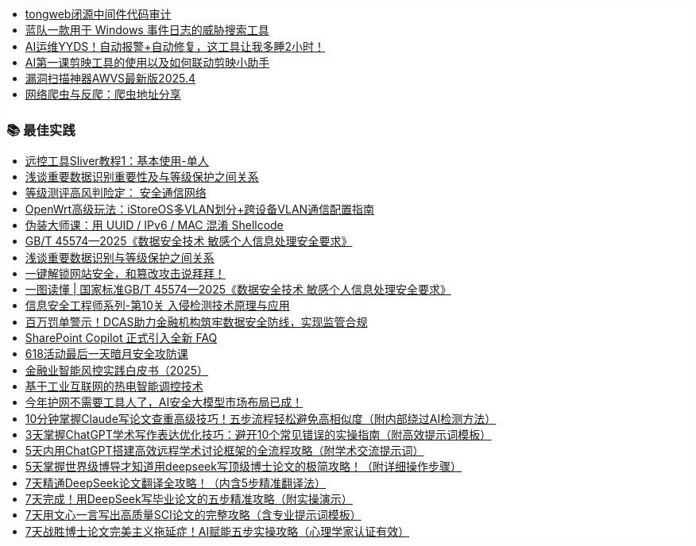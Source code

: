 * [tongweb闭源中间件代码审计](https://mp.weixin.qq.com/s?__biz=MzkxNTIwNTkyNg==&mid=2247555205&idx=1&sn=99e7270e9318219c46ef4bca73e1aa3e)
* [蓝队一款用于 Windows 事件日志的威胁搜索工具](https://mp.weixin.qq.com/s?__biz=Mzk0MDQzNzY5NQ==&mid=2247493781&idx=1&sn=bd742beb3a1afcf8cf6a8b798d69ac65)
* [AI运维YYDS！自动报警+自动修复，这工具让我多睡2小时！](https://mp.weixin.qq.com/s?__biz=MjM5MzMwMDU5NQ==&mid=2649173512&idx=1&sn=ec685ea55fee91ce9a1058fdb7040caa)
* [AI第一课剪映工具的使用以及如何联动剪映小助手](https://mp.weixin.qq.com/s?__biz=MzU0MjExNDkyMQ==&mid=2247486026&idx=1&sn=c95e3331847ca00a4ff71da28641f3fa)
* [漏洞扫描神器AWVS最新版2025.4](https://mp.weixin.qq.com/s?__biz=MzkwMzYyNzQ1NA==&mid=2247485521&idx=1&sn=134e927a37122d16d95fa35deabe69b0)
* [网络爬虫与反爬：爬虫地址分享](https://mp.weixin.qq.com/s?__biz=Mzg2MjgwMzIxMA==&mid=2247485176&idx=1&sn=1d7734ded636990c8e0bee0578bf3b4a)

### 📚 最佳实践

* [远控工具Sliver教程1：基本使用-单人](https://mp.weixin.qq.com/s?__biz=MzkwOTUzMDk4OA==&mid=2247483804&idx=1&sn=c7446fda63a6ca3ca39951044745b68a)
* [浅谈重要数据识别重要性及与等级保护之间关系](https://mp.weixin.qq.com/s?__biz=Mzg2NjY2MTI3Mg==&mid=2247500553&idx=1&sn=aa3133db661106c66a1011b75c4e2aa6)
* [等级测评高风判险定： 安全通信网络](https://mp.weixin.qq.com/s?__biz=Mzg2NjY2MTI3Mg==&mid=2247500553&idx=2&sn=0ad8ce856886e365bf5c978026f5ba51)
* [OpenWrt高级玩法：iStoreOS多VLAN划分+跨设备VLAN通信配置指南](https://mp.weixin.qq.com/s?__biz=MzI4NjAzMTk3MA==&mid=2458860807&idx=1&sn=e0234e2dd682e5712c6ecde805f56b4f)
* [伪装大师课：用 UUID / IPv6 / MAC 混淆 Shellcode](https://mp.weixin.qq.com/s?__biz=MzUyNTUyNTA5OQ==&mid=2247485570&idx=1&sn=1717de677cab62bb70b5d97559c0f6a3)
* [GB/T 45574—2025《数据安全技术 敏感个人信息处理安全要求》](https://mp.weixin.qq.com/s?__biz=Mzg5OTg5OTI1NQ==&mid=2247491127&idx=1&sn=f8de0aba990a132cdab22a6077dc61fe)
* [浅谈重要数据识别与等级保护之间关系](https://mp.weixin.qq.com/s?__biz=MzA5MzU5MzQzMA==&mid=2652116676&idx=1&sn=d4a6abd24a7159617cf5bd61dbd45885)
* [一键解锁网站安全，和篡改攻击说拜拜！](https://mp.weixin.qq.com/s?__biz=MzA3NjU5MTIxMg==&mid=2650575553&idx=1&sn=d3edb6a5f66c56d87712f81dacd53aa9)
* [一图读懂 | 国家标准GB/T 45574—2025《数据安全技术 敏感个人信息处理安全要求》](https://mp.weixin.qq.com/s?__biz=Mzg2MDg0ODg1NQ==&mid=2247546578&idx=2&sn=73552447680c41020c367f6a54619a52)
* [信息安全工程师系列-第10关 入侵检测技术原理与应用](https://mp.weixin.qq.com/s?__biz=Mzg2MDg0ODg1NQ==&mid=2247546578&idx=3&sn=a595a7f6abd15b0130065a02880a441e)
* [百万罚单警示！DCAS助力金融机构筑牢数据安全防线，实现监管合规](https://mp.weixin.qq.com/s?__biz=MzA3NDE0NDUyNA==&mid=2650815628&idx=1&sn=6b5466537dac9c70dc4797c38a62aa7e)
* [SharePoint Copilot 正式引入全新 FAQ](https://mp.weixin.qq.com/s?__biz=MzkxNzY0Mzg2OQ==&mid=2247486942&idx=1&sn=a538fe61272894a1f018eb00f46633f8)
* [618活动最后一天暗月安全攻防课](https://mp.weixin.qq.com/s?__biz=MzAwMjc0NTEzMw==&mid=2653589079&idx=1&sn=1a5222747629830a5489b56a3ffa4190)
* [金融业智能风控实践白皮书（2025）](https://mp.weixin.qq.com/s?__biz=MjM5OTk4MDE2MA==&mid=2655284269&idx=1&sn=989336e0140ad78794bc4a2d20ca5224)
* [基于工业互联网的热电智能调控技术](https://mp.weixin.qq.com/s?__biz=MjM5OTk4MDE2MA==&mid=2655284269&idx=3&sn=4d6c84abbb39f3c5f616388d7dc0d46a)
* [今年护网不需要工具人了，AI安全大模型市场布局已成！](https://mp.weixin.qq.com/s?__biz=MzkzMzcxNTQyNw==&mid=2247488067&idx=1&sn=e0c3771d3d7bcc954612d92dcd170b88)
* [10分钟掌握Claude写论文查重高级技巧！五步流程轻松避免高相似度（附内部绕过AI检测方法）](https://mp.weixin.qq.com/s?__biz=MzU4MzM4MzQ1MQ==&mid=2247504063&idx=1&sn=6c953269a9a717f62b6b09ed8af3c837)
* [3天掌握ChatGPT学术写作表达优化技巧：避开10个常见错误的实操指南（附高效提示词模板）](https://mp.weixin.qq.com/s?__biz=MzU4MzM4MzQ1MQ==&mid=2247504063&idx=2&sn=0f6e1152036929dab7cc7b08703313cf)
* [5天内用ChatGPT搭建高效远程学术讨论框架的全流程攻略（附学术交流提示词）](https://mp.weixin.qq.com/s?__biz=MzU4MzM4MzQ1MQ==&mid=2247504063&idx=3&sn=57eb183b931a4a67aea1676633abe157)
* [5天掌握世界级博导才知道用deepseek写顶级博士论文的极简攻略！（附详细操作步骤）](https://mp.weixin.qq.com/s?__biz=MzU4MzM4MzQ1MQ==&mid=2247504063&idx=4&sn=0215535f41955a88dfa03e9b9a181617)
* [7天精通DeepSeek论文翻译全攻略！（内含5步精准翻译法）](https://mp.weixin.qq.com/s?__biz=MzU4MzM4MzQ1MQ==&mid=2247504063&idx=5&sn=0818be576adbc6a6ac6b3f728bb8a1bf)
* [7天完成！用DeepSeek写毕业论文的五步精准攻略（附实操演示）](https://mp.weixin.qq.com/s?__biz=MzU4MzM4MzQ1MQ==&mid=2247504063&idx=6&sn=e0fd86ae179c37caa85db843137c156b)
* [7天用文心一言写出高质量SCI论文的完整攻略（含专业提示词模板）](https://mp.weixin.qq.com/s?__biz=MzU4MzM4MzQ1MQ==&mid=2247504063&idx=7&sn=3d3ab83c94b7b49e2464bfe1942c5730)
* [7天战胜博士论文完美主义拖延症！AI赋能五步实操攻略（心理学家认证有效）](https://mp.weixin.qq.com/s?__biz=MzU4MzM4MzQ1MQ==&mid=2247504063&idx=8&sn=eb670c252384d479946a8e8fa58ef876)